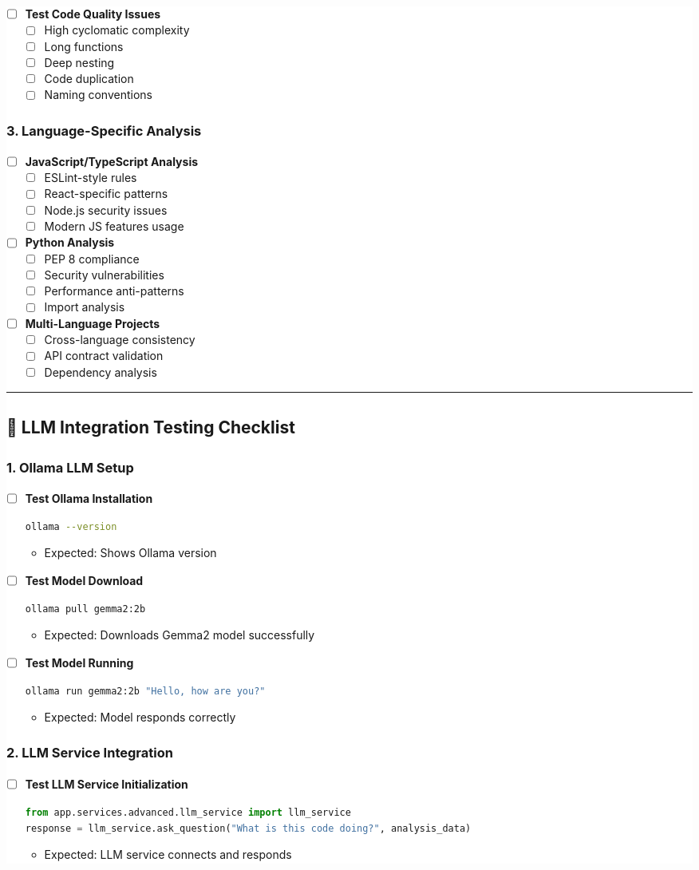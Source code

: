 - [ ] **Test Code Quality Issues**
  - [ ] High cyclomatic complexity
  - [ ] Long functions
  - [ ] Deep nesting
  - [ ] Code duplication
  - [ ] Naming conventions

### 3. Language-Specific Analysis
- [ ] **JavaScript/TypeScript Analysis**
  - [ ] ESLint-style rules
  - [ ] React-specific patterns
  - [ ] Node.js security issues
  - [ ] Modern JS features usage

- [ ] **Python Analysis**
  - [ ] PEP 8 compliance
  - [ ] Security vulnerabilities
  - [ ] Performance anti-patterns
  - [ ] Import analysis

- [ ] **Multi-Language Projects**
  - [ ] Cross-language consistency
  - [ ] API contract validation
  - [ ] Dependency analysis

---

## 🤖 LLM Integration Testing Checklist

### 1. Ollama LLM Setup
- [ ] **Test Ollama Installation**
  ```bash
  ollama --version
  ```
  - Expected: Shows Ollama version

- [ ] **Test Model Download**
  ```bash
  ollama pull gemma2:2b
  ```
  - Expected: Downloads Gemma2 model successfully

- [ ] **Test Model Running**
  ```bash
  ollama run gemma2:2b "Hello, how are you?"
  ```
  - Expected: Model responds correctly

### 2. LLM Service Integration
- [ ] **Test LLM Service Initialization**
  ```python
  from app.services.advanced.llm_service import llm_service
  response = llm_service.ask_question("What is this code doing?", analysis_data)
  ```
  - Expected: LLM service connects and responds
